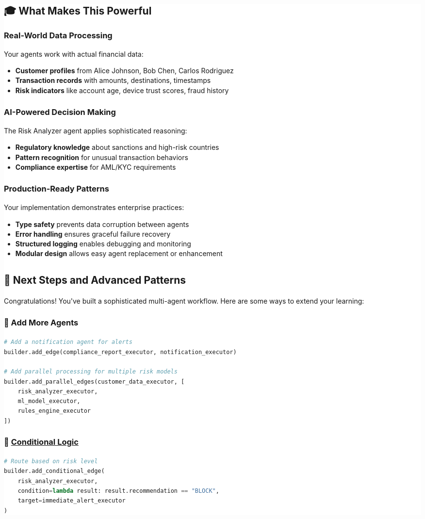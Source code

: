 ## 🎓 What Makes This Powerful

### Real-World Data Processing
Your agents work with actual financial data:
- **Customer profiles** from Alice Johnson, Bob Chen, Carlos Rodriguez
- **Transaction records** with amounts, destinations, timestamps  
- **Risk indicators** like account age, device trust scores, fraud history

### AI-Powered Decision Making
The Risk Analyzer agent applies sophisticated reasoning:
- **Regulatory knowledge** about sanctions and high-risk countries
- **Pattern recognition** for unusual transaction behaviors
- **Compliance expertise** for AML/KYC requirements

### Production-Ready Patterns
Your implementation demonstrates enterprise practices:
- **Type safety** prevents data corruption between agents
- **Error handling** ensures graceful failure recovery
- **Structured logging** enables debugging and monitoring
- **Modular design** allows easy agent replacement or enhancement



## 🚀 Next Steps and Advanced Patterns

Congratulations! You've built a sophisticated multi-agent workflow. Here are some ways to extend your learning:

### 🔄 Add More Agents
```python
# Add a notification agent for alerts
builder.add_edge(compliance_report_executor, notification_executor)

# Add parallel processing for multiple risk models
builder.add_parallel_edges(customer_data_executor, [
    risk_analyzer_executor,
    ml_model_executor,
    rules_engine_executor
])
```

### 🎯 [Conditional Logic](https://learn.microsoft.com/en-us/agent-framework/user-guide/workflows/core-concepts/edges?pivots=programming-language-python#conditional-edges)
```python
# Route based on risk level
builder.add_conditional_edge(
    risk_analyzer_executor,
    condition=lambda result: result.recommendation == "BLOCK",
    target=immediate_alert_executor
)
```
